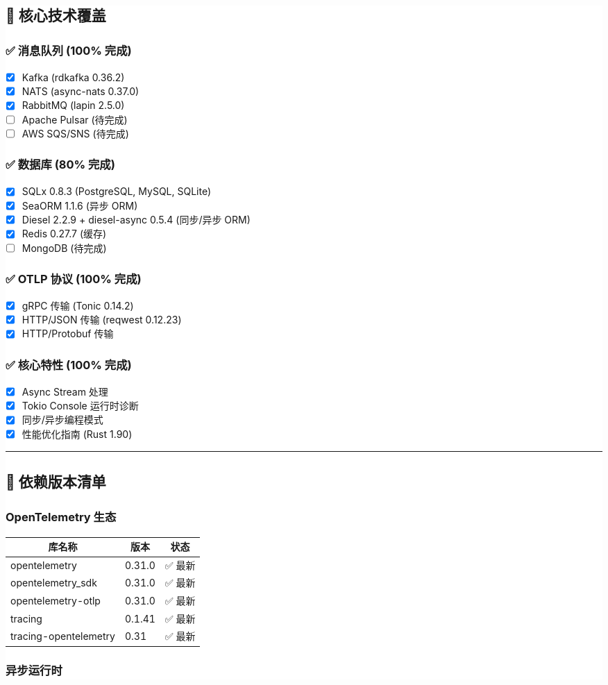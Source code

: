 
## 🎯 核心技术覆盖

### ✅ 消息队列 (100% 完成)

- [x] Kafka (rdkafka 0.36.2)
- [x] NATS (async-nats 0.37.0)
- [x] RabbitMQ (lapin 2.5.0)
- [ ] Apache Pulsar (待完成)
- [ ] AWS SQS/SNS (待完成)

### ✅ 数据库 (80% 完成)

- [x] SQLx 0.8.3 (PostgreSQL, MySQL, SQLite)
- [x] SeaORM 1.1.6 (异步 ORM)
- [x] Diesel 2.2.9 + diesel-async 0.5.4 (同步/异步 ORM)
- [x] Redis 0.27.7 (缓存)
- [ ] MongoDB (待完成)

### ✅ OTLP 协议 (100% 完成)

- [x] gRPC 传输 (Tonic 0.14.2)
- [x] HTTP/JSON 传输 (reqwest 0.12.23)
- [x] HTTP/Protobuf 传输

### ✅ 核心特性 (100% 完成)

- [x] Async Stream 处理
- [x] Tokio Console 运行时诊断
- [x] 同步/异步编程模式
- [x] 性能优化指南 (Rust 1.90)

---

## 🔧 依赖版本清单

### OpenTelemetry 生态

| 库名称 | 版本 | 状态 |
|-------|------|------|
| opentelemetry | 0.31.0 | ✅ 最新 |
| opentelemetry_sdk | 0.31.0 | ✅ 最新 |
| opentelemetry-otlp | 0.31.0 | ✅ 最新 |
| tracing | 0.1.41 | ✅ 最新 |
| tracing-opentelemetry | 0.31 | ✅ 最新 |

### 异步运行时
